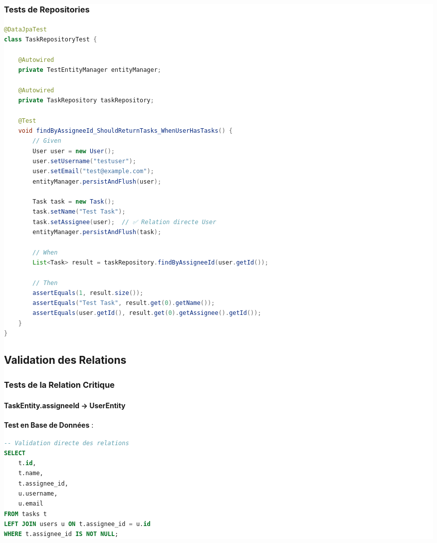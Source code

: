 ### Tests de Repositories

```java
@DataJpaTest
class TaskRepositoryTest {
    
    @Autowired
    private TestEntityManager entityManager;
    
    @Autowired
    private TaskRepository taskRepository;
    
    @Test
    void findByAssigneeId_ShouldReturnTasks_WhenUserHasTasks() {
        // Given
        User user = new User();
        user.setUsername("testuser");
        user.setEmail("test@example.com");
        entityManager.persistAndFlush(user);
        
        Task task = new Task();
        task.setName("Test Task");
        task.setAssignee(user);  // ✅ Relation directe User
        entityManager.persistAndFlush(task);
        
        // When
        List<Task> result = taskRepository.findByAssigneeId(user.getId());
        
        // Then
        assertEquals(1, result.size());
        assertEquals("Test Task", result.get(0).getName());
        assertEquals(user.getId(), result.get(0).getAssignee().getId());
    }
}
```

## Validation des Relations

### Tests de la Relation Critique

#### TaskEntity.assigneeId → UserEntity

**Test en Base de Données** :
```sql
-- Validation directe des relations
SELECT 
    t.id,
    t.name,
    t.assignee_id,
    u.username,
    u.email
FROM tasks t 
LEFT JOIN users u ON t.assignee_id = u.id
WHERE t.assignee_id IS NOT NULL;
```
